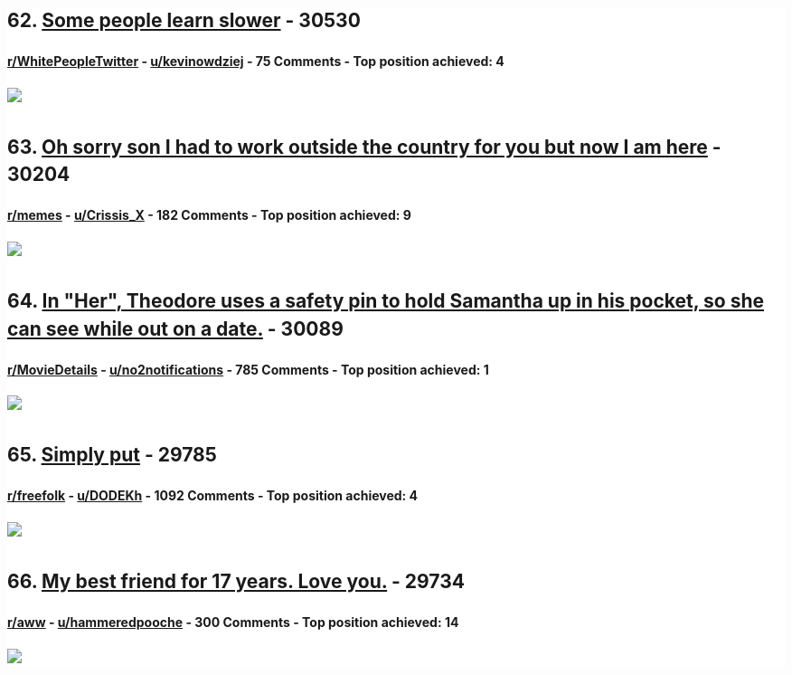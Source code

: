 ## 62. [Some people learn slower](http://reddit.com/r/WhitePeopleTwitter/comments/bo13xz/some_people_learn_slower/) - 30530
#### [r/WhitePeopleTwitter](http://reddit.com/r/WhitePeopleTwitter) - [u/kevinowdziej](http://reddit.com/u/kevinowdziej) - 75 Comments - Top position achieved: 4

<a href="https://i.redd.it/sur82x7k2yx21.jpg"><img src="https://b.thumbs.redditmedia.com/s3DFD0FBK2wGoP24y57jZWqKOkji3iubVNFO1C8UfpU.jpg"></img></a>

## 63. [Oh sorry son I had to work outside the country for you but now I am here](http://reddit.com/r/memes/comments/bnzubf/oh_sorry_son_i_had_to_work_outside_the_country/) - 30204
#### [r/memes](http://reddit.com/r/memes) - [u/Crissis_X](http://reddit.com/u/Crissis_X) - 182 Comments - Top position achieved: 9

<a href="https://i.redd.it/253t1wvq8xx21.jpg"><img src="https://b.thumbs.redditmedia.com/EcSUSiyNZV6tehr8snTxAZMOtej831YdEb0tl58qJQE.jpg"></img></a>

## 64. [In "Her", Theodore uses a safety pin to hold Samantha up in his pocket, so she can see while out on a date.](http://reddit.com/r/MovieDetails/comments/bo4xn3/in_her_theodore_uses_a_safety_pin_to_hold/) - 30089
#### [r/MovieDetails](http://reddit.com/r/MovieDetails) - [u/no2notifications](http://reddit.com/u/no2notifications) - 785 Comments - Top position achieved: 1

<a href="https://i.redd.it/o9siv9c8yzx21.png"><img src="https://b.thumbs.redditmedia.com/5XIdTOvIuA-Mn4NjLR62-b-FOl4hUBpL8DcwawCPACo.jpg"></img></a>

## 65. [Simply put](http://reddit.com/r/freefolk/comments/bo6nnx/simply_put/) - 29785
#### [r/freefolk](http://reddit.com/r/freefolk) - [u/DODEKh](http://reddit.com/u/DODEKh) - 1092 Comments - Top position achieved: 4

<a href="https://i.redd.it/80gqt8tpm0y21.png"><img src="https://b.thumbs.redditmedia.com/ySbvi8uQq0HsUoKq6LXI7MJjlOkYNgT7v7r5T-ECisA.jpg"></img></a>

## 66. [My best friend for 17 years. Love you.](http://reddit.com/r/aww/comments/bo6vnp/my_best_friend_for_17_years_love_you/) - 29734
#### [r/aww](http://reddit.com/r/aww) - [u/hammeredpooche](http://reddit.com/u/hammeredpooche) - 300 Comments - Top position achieved: 14

<a href="https://i.redd.it/85mqityup0y21.jpg"><img src="https://b.thumbs.redditmedia.com/tZYO3oWIG9Wqj_mmKrggm4G0WJk32C9sn-CIG6XQ8eA.jpg"></img></a>
